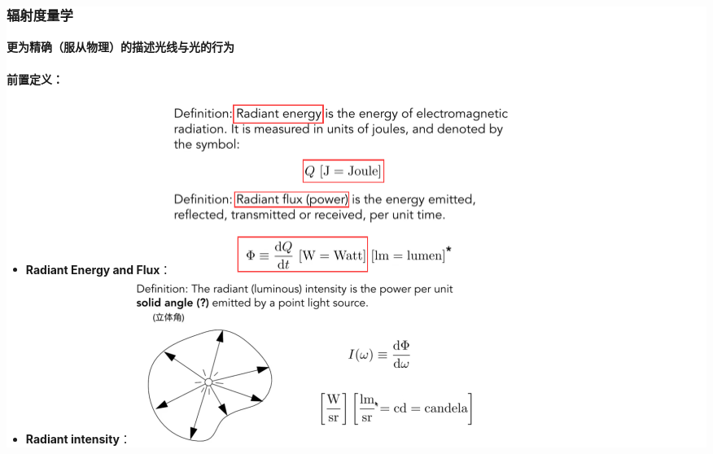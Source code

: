 ### 辐射度量学

**更为精确（服从物理）的描述光线与光的行为**

#### 前置定义：

* **Radiant Energy and Flux**：<img src="./images/image-20230130163501206.png" alt="image-20230130163501206" style="zoom:50%;" />
* **Radiant intensity**：<img src="./images/image-20230130163330887.png" alt="image-20230130163330887" style="zoom:50%;" />